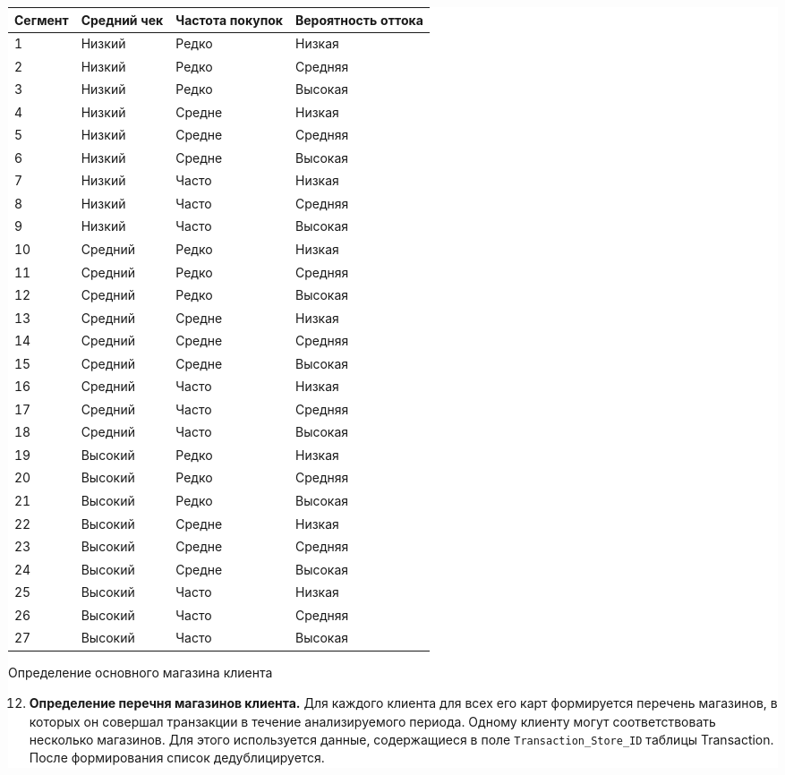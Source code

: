 | **Сегмент** | **Средний чек** | **Частота покупок** | **Вероятность оттока** |
|-------------|-----------------|---------------------|------------------------|
| 1           | Низкий          | Редко               | Низкая                 |
| 2           | Низкий          | Редко               | Средняя                |
| 3           | Низкий          | Редко               | Высокая                |
| 4           | Низкий          | Средне              | Низкая                 |
| 5           | Низкий          | Средне              | Средняя                |
| 6           | Низкий          | Средне              | Высокая                |
| 7           | Низкий          | Часто               | Низкая                 |
| 8           | Низкий          | Часто               | Средняя                |
| 9           | Низкий          | Часто               | Высокая                |
| 10          | Средний         | Редко               | Низкая                 |
| 11          | Средний         | Редко               | Средняя                |
| 12          | Средний         | Редко               | Высокая                |
| 13          | Средний         | Средне              | Низкая                 |
| 14          | Средний         | Средне              | Средняя                |
| 15          | Средний         | Средне              | Высокая                |
| 16          | Средний         | Часто               | Низкая                 |
| 17          | Средний         | Часто               | Средняя                |
| 18          | Средний         | Часто               | Высокая                |
| 19          | Высокий         | Редко               | Низкая                 |
| 20          | Высокий         | Редко               | Средняя                |
| 21          | Высокий         | Редко               | Высокая                |
| 22          | Высокий         | Средне              | Низкая                 |
| 23          | Высокий         | Средне              | Средняя                |
| 24          | Высокий         | Средне              | Высокая                |
| 25          | Высокий         | Часто               | Низкая                 |
| 26          | Высокий         | Часто               | Средняя                |
| 27          | Высокий         | Часто               | Высокая                |

Определение основного магазина клиента

12. **Определение перечня магазинов клиента.** Для каждого клиента для
    всех его карт формируется перечень магазинов, в которых он совершал
    транзакции в течение анализируемого периода. Одному клиенту могут
    соответствовать несколько магазинов. Для этого используется данные,
    содержащиеся в поле `Transaction_Store_ID` таблицы Transaction.
    После формирования список дедублицируется.
